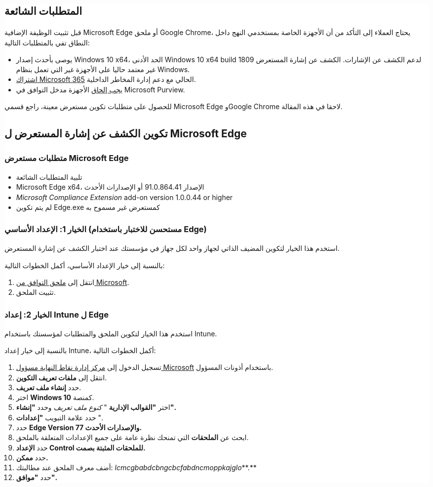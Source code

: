 ## <a name="common-requirements"></a>المتطلبات الشائعة

قبل تثبيت الوظيفة الإضافية Microsoft Edge أو ملحق Google Chrome، يحتاج العملاء إلى التأكد من أن الأجهزة الخاصة بمستخدمي النهج داخل النطاق تفي بالمتطلبات التالية:

- يوصى بأحدث إصدار Windows 10 x64، الحد الأدنى Windows 10 x64 build 1809 لدعم الكشف عن الإشارات. الكشف عن إشارة المستعرض غير معتمد حاليا على الأجهزة غير التي تعمل بنظام Windows.
- [اشتراك Microsoft 365](/microsoft-365/compliance/insider-risk-management-configure#subscriptions-and-licensing) الحالي مع دعم إدارة المخاطر الداخلية.
- [يجب إلحاق](/microsoft-365/compliance/insider-risk-management-settings#enable-device-indicators-and-onboard-devices) الأجهزة مدخل التوافق في Microsoft Purview.

للحصول على متطلبات تكوين مستعرض معينة، راجع قسمي Microsoft Edge وGoogle Chrome لاحقا في هذه المقالة.

## <a name="configure-browser-signal-detection-for-microsoft-edge"></a>تكوين الكشف عن إشارة المستعرض ل Microsoft Edge

### <a name="microsoft-edge-browser-requirements"></a>متطلبات مستعرض Microsoft Edge

- تلبية المتطلبات الشائعة
- Microsoft Edge x64، الإصدار 91.0.864.41 أو الإصدارات الأحدث
- *Microsoft Compliance Extension* add-on version 1.0.0.44 or higher
- لم يتم تكوين Edge.exe كمستعرض غير مسموح به

### <a name="option-1-basic-setup-recommended-for-testing-with-edge"></a>الخيار 1: الإعداد الأساسي (مستحسن للاختبار باستخدام Edge)

استخدم هذا الخيار لتكوين المضيف الذاتي لجهاز واحد لكل جهاز في مؤسستك عند اختبار الكشف عن إشارة المستعرض.

بالنسبة إلى خيار الإعداد الأساسي، أكمل الخطوات التالية:

1. انتقل إلى [ملحق التوافق من Microsoft](https://microsoftedge.microsoft.com/addons/detail/microsoft-compliance-exte/lcmcgbabdcbngcbcfabdncmoppkajglo).
2. تثبيت الملحق.

### <a name="option-2-intune-setup-for-edge"></a>الخيار 2: إعداد Intune ل Edge

استخدم هذا الخيار لتكوين الملحق والمتطلبات لمؤسستك باستخدام Intune.

بالنسبة إلى خيار إعداد Intune، أكمل الخطوات التالية:

1. تسجيل الدخول إلى [مركز إدارة نقاط النهاية مسؤول Microsoft](https://endpoint.microsoft.com) باستخدام أذونات المسؤول.
2. انتقل إلى **ملفات تعريف التكوين**.
3. حدد **إنشاء ملف تعريف**.
4. اختر **Windows 10** كمنصة.
5. اختر **"القوالب الإدارية** " *كنوع ملف تعريف* وحدد **"إنشاء".**
6. حدد علامة التبويب **"إعدادات** ".
7. حدد **Edge Version 77 والإصدارات الأحدث.**
8. ابحث عن **الملحقات** التي تمنحك نظرة عامة على جميع الإعدادات المتعلقة بالملحق.
9. حدد **الإعداد Control للملحقات المثبتة بصمت.**
10. حدد **ممكن.**
11. أضف معرف الملحق عند مطالبتك: *lcmcgbabdcbngcbcfabdncmoppkajglo***.**
12. حدد **"موافق".**
